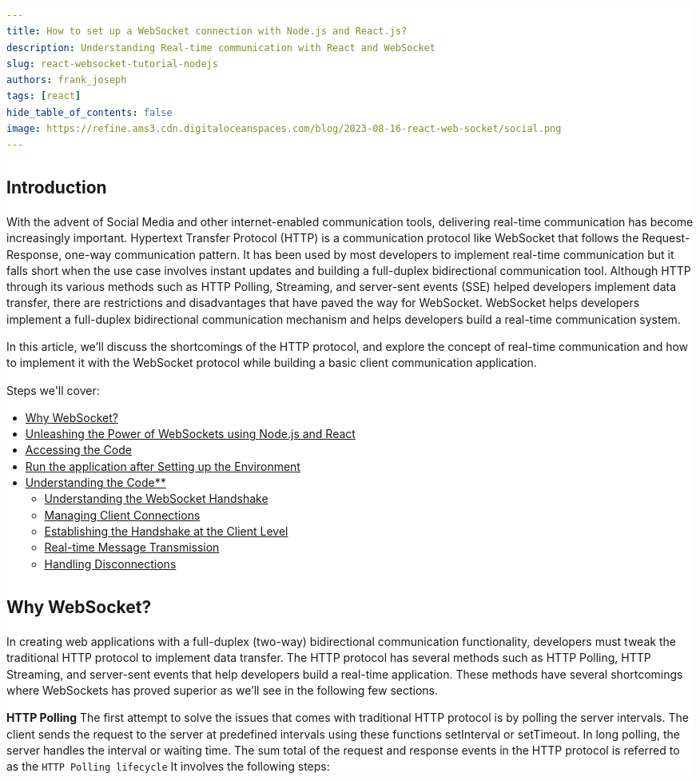 ```yaml
---
title: How to set up a WebSocket connection with Node.js and React.js?
description: Understanding Real-time communication with React and WebSocket
slug: react-websocket-tutorial-nodejs
authors: frank_joseph
tags: [react]
hide_table_of_contents: false
image: https://refine.ams3.cdn.digitaloceanspaces.com/blog/2023-08-16-react-web-socket/social.png
---
```


## Introduction

With the advent of Social Media and other internet-enabled communication tools, delivering real-time communication has become increasingly important. Hypertext Transfer Protocol (HTTP) is a communication protocol like WebSocket that follows the Request-Response, one-way communication pattern. It has been used by most developers to implement real-time communication but it falls short when the use case involves instant updates and building a full-duplex bidirectional communication tool. Although HTTP through its various methods such as HTTP Polling, Streaming, and server-sent events (SSE) helped developers implement data transfer, there are restrictions and disadvantages that have paved the way for WebSocket. WebSocket helps developers implement a full-duplex bidirectional communication mechanism and helps developers build a real-time communication system.

In this article, we’ll discuss the shortcomings of the HTTP protocol, and explore the concept of real-time communication and how to implement it with the WebSocket protocol while building a basic client communication application.

Steps we'll cover:

- [Why WebSocket?](#why-websocket)
- [Unleashing the Power of WebSockets using Node.js and React](#unleashing-the-power-of-websockets-using-nodejs-and-react)
- [Accessing the Code](#accessing-the-code)
- [Run the application after Setting up the Environment](#run-the-application-after-setting-up-the-environment)
- [Understanding the Code\*\*](#understanding-the-code)
  - [Understanding the WebSocket Handshake](#understanding-the-websocket-handshake)
  - [Managing Client Connections](#managing-client-connections)
  - [Establishing the Handshake at the Client Level](#establishing-the-handshake-at-the-client-level)
  - [Real-time Message Transmission](#real-time-message-transmission)
  - [Handling Disconnections](#handling-disconnections)

## Why WebSocket?

In creating web applications with a full-duplex (two-way) bidirectional communication functionality, developers must tweak the traditional HTTP protocol to implement data transfer. The HTTP protocol has several methods such as HTTP Polling, HTTP Streaming, and server-sent events that help developers build a real-time application. These methods have several shortcomings where WebSockets has proved superior as we’ll see in the following few sections.

**HTTP Polling**
The first attempt to solve the issues that comes with traditional HTTP protocol is by polling the server intervals. The client sends the request to the server at predefined intervals using these functions setInterval or setTimeout. In long polling, the server handles the interval or waiting time. The sum total of the request and response events in the HTTP protocol is referred to as the `HTTP Polling lifecycle` It involves the following steps:

